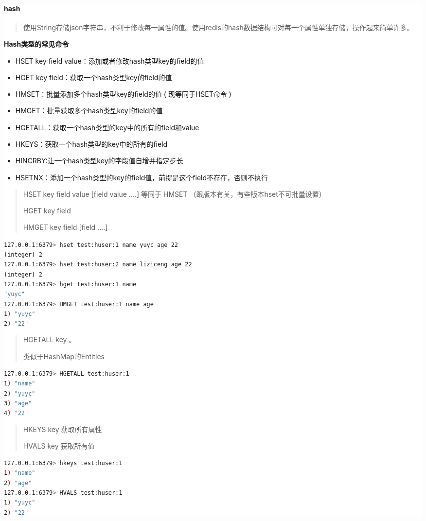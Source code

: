 #### hash

> 使用String存储json字符串，不利于修改每一属性的值。使用redis的hash数据结构可对每一个属性单独存储，操作起来简单许多。

**Hash类型的常见命令**

- HSET key field value：添加或者修改hash类型key的field的值

- HGET key field：获取一个hash类型key的field的值

- HMSET：批量添加多个hash类型key的field的值   ( 现等同于HSET命令 )

- HMGET：批量获取多个hash类型key的field的值

- HGETALL：获取一个hash类型的key中的所有的field和value
- HKEYS：获取一个hash类型的key中的所有的field
- HINCRBY:让一个hash类型key的字段值自增并指定步长
- HSETNX：添加一个hash类型的key的field值，前提是这个field不存在，否则不执行



> HSET key field value [field value ....]  等同于  HMSET   （跟版本有关，有些版本hset不可批量设置）
>
> HGET key field
>
> HMGET key field [field ....]

```bash
127.0.0.1:6379> hset test:huser:1 name yuyc age 22
(integer) 2
127.0.0.1:6379> hset test:huser:2 name liziceng age 22
(integer) 2
127.0.0.1:6379> hget test:huser:1 name
"yuyc"
127.0.0.1:6379> HMGET test:huser:1 name age
1) "yuyc"
2) "22"
```



> HGETALL key 。
>
> 类似于HashMap的Entities

```bash
127.0.0.1:6379> HGETALL test:huser:1
1) "name"
2) "yuyc"
3) "age"
4) "22"
```



> HKEYS key     获取所有属性
>
> HVALS key     获取所有值

```bash
127.0.0.1:6379> hkeys test:huser:1
1) "name"
2) "age"
127.0.0.1:6379> HVALS test:huser:1
1) "yuyc"
2) "22"
```
